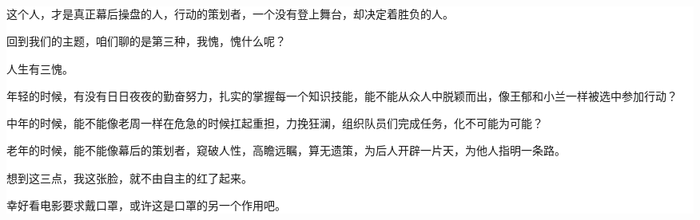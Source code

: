   

这个人，才是真正幕后操盘的人，行动的策划者，一个没有登上舞台，却决定着胜负的人。  

  

回到我们的主题，咱们聊的是第三种，我愧，愧什么呢？

  

人生有三愧。

  

年轻的时候，有没有日日夜夜的勤奋努力，扎实的掌握每一个知识技能，能不能从众人中脱颖而出，像王郁和小兰一样被选中参加行动？

  

中年的时候，能不能像老周一样在危急的时候扛起重担，力挽狂澜，组织队员们完成任务，化不可能为可能？  

  

老年的时候，能不能像幕后的策划者，窥破人性，高瞻远瞩，算无遗策，为后人开辟一片天，为他人指明一条路。

  

想到这三点，我这张脸，就不由自主的红了起来。  

  

幸好看电影要求戴口罩，或许这是口罩的另一个作用吧。


